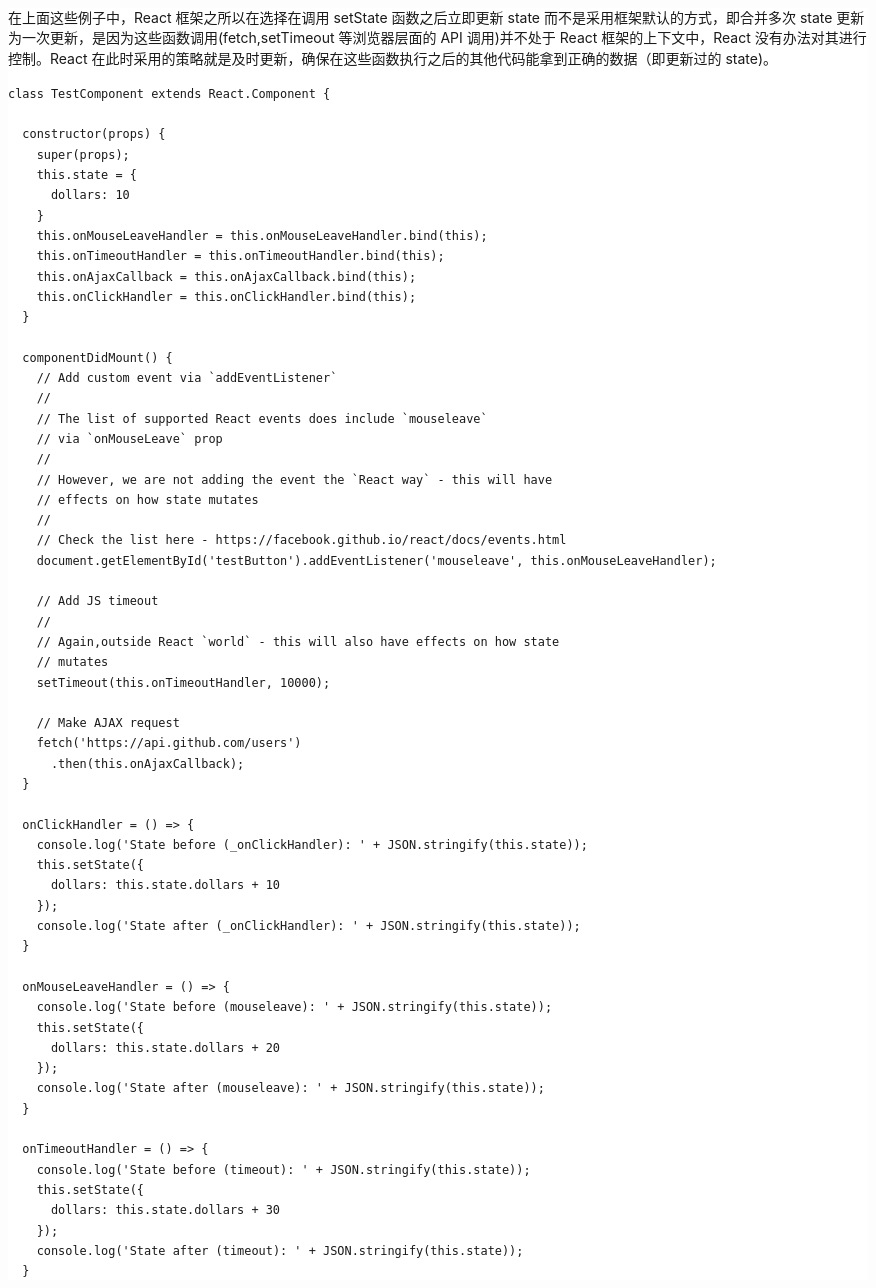 在上面这些例子中，React 框架之所以在选择在调用 setState 函数之后立即更新 state 而不是采用框架默认的方式，即合并多次 state 更新为一次更新，是因为这些函数调用(fetch,setTimeout 等浏览器层面的 API 调用)并不处于 React 框架的上下文中，React 没有办法对其进行控制。React 在此时采用的策略就是及时更新，确保在这些函数执行之后的其他代码能拿到正确的数据（即更新过的 state)。

```Jsx
class TestComponent extends React.Component {

  constructor(props) {
    super(props);
    this.state = {
      dollars: 10
    }
    this.onMouseLeaveHandler = this.onMouseLeaveHandler.bind(this);
    this.onTimeoutHandler = this.onTimeoutHandler.bind(this);
    this.onAjaxCallback = this.onAjaxCallback.bind(this);
    this.onClickHandler = this.onClickHandler.bind(this);
  }

  componentDidMount() {
    // Add custom event via `addEventListener`
    //
    // The list of supported React events does include `mouseleave`
    // via `onMouseLeave` prop
    //
    // However, we are not adding the event the `React way` - this will have
    // effects on how state mutates
    //
    // Check the list here - https://facebook.github.io/react/docs/events.html
    document.getElementById('testButton').addEventListener('mouseleave', this.onMouseLeaveHandler);

    // Add JS timeout
    //
    // Again,outside React `world` - this will also have effects on how state
    // mutates
    setTimeout(this.onTimeoutHandler, 10000);

    // Make AJAX request
    fetch('https://api.github.com/users')
      .then(this.onAjaxCallback);
  }

  onClickHandler = () => {
    console.log('State before (_onClickHandler): ' + JSON.stringify(this.state));
    this.setState({
      dollars: this.state.dollars + 10
    });
    console.log('State after (_onClickHandler): ' + JSON.stringify(this.state));
  }

  onMouseLeaveHandler = () => {
    console.log('State before (mouseleave): ' + JSON.stringify(this.state));
    this.setState({
      dollars: this.state.dollars + 20
    });
    console.log('State after (mouseleave): ' + JSON.stringify(this.state));
  }

  onTimeoutHandler = () => {
    console.log('State before (timeout): ' + JSON.stringify(this.state));
    this.setState({
      dollars: this.state.dollars + 30
    });
    console.log('State after (timeout): ' + JSON.stringify(this.state));
  }
```